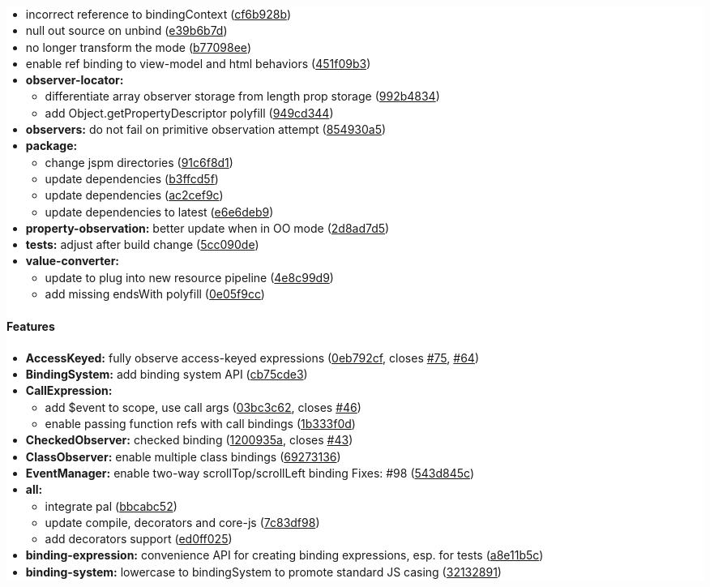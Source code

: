   * incorrect reference to bindingContext ([cf6b928b](http://github.com/aurelia/binding/commit/cf6b928baead02852baa7acba1f23891c5fccfee))
  * null out source on unbind ([e39b6b7d](http://github.com/aurelia/binding/commit/e39b6b7daa01e27251e3896be0fd519ac6708599))
  * no longer transform the mode ([b77098ee](http://github.com/aurelia/binding/commit/b77098eeea0ce2aa1bfbb9fb5eb4ae6a48265728))
  * enable ref binding to view-model and html behaviors ([451f09b3](http://github.com/aurelia/binding/commit/451f09b3b31fb3317282c4dc7b6146c610f298d4))
* **observer-locator:**
  * differentiate array observer storage from length prop storage ([992b4834](http://github.com/aurelia/binding/commit/992b483400d9a6fb76a743eb7eba3be71a57c2ea))
  * add Object.getPropertyDescriptor polyfill ([949cd344](http://github.com/aurelia/binding/commit/949cd344962614458defe0faa691347497e5abf6))
* **observers:** do not fail on primitive observation attempt ([854930a5](http://github.com/aurelia/binding/commit/854930a50685836111f97119b1295e07190d6f34))
* **package:**
  * change jspm directories ([91c6f8d1](http://github.com/aurelia/binding/commit/91c6f8d18380c45222ae996df3c668da782f04d2))
  * update dependencies ([b3ffcd5f](http://github.com/aurelia/binding/commit/b3ffcd5fd378a8ae4bce54c1949581447b5e2d92))
  * update dependencies ([ac2cef9c](http://github.com/aurelia/binding/commit/ac2cef9cd2d809b6d60193d1eb7edd8b7a1c1c8c))
  * update dependencies to latest ([e6e6deb9](http://github.com/aurelia/binding/commit/e6e6deb91084c7cf97e070bdd383edb6c9f562e1))
* **property-observation:** better update when in OO mode ([2d8ad7d5](http://github.com/aurelia/binding/commit/2d8ad7d57a543b35be6f6cc5b4792f10e5a5ab30))
* **tests:** adjust after build change ([5cc090de](http://github.com/aurelia/binding/commit/5cc090de74a282cd8e0dc3c768a74e222a280181))
* **value-converter:**
  * update to plug into new resource pipeline ([4e8c99d9](http://github.com/aurelia/binding/commit/4e8c99d9733cc9997754f40c78104e633ecab485))
  * add missing endsWith polyfill ([0e05f9cc](http://github.com/aurelia/binding/commit/0e05f9cc37bb73561883c7eddad50f2e030b147d))


#### Features

* **AccessKeyed:** fully observe access-keyed expressions ([0eb792cf](http://github.com/aurelia/binding/commit/0eb792cf05565f1eee7060021db7cb6002b7883e), closes [#75](http://github.com/aurelia/binding/issues/75), [#64](http://github.com/aurelia/binding/issues/64))
* **BindingSystem:** add binding system API ([cb75cde3](http://github.com/aurelia/binding/commit/cb75cde37ac677bb0d8c6f28140e8db3bd64e96c))
* **CallExpression:**
  * add $event to scope, use call args ([03bc3c62](http://github.com/aurelia/binding/commit/03bc3c6280bac4a1c06bfe1ca645fa0c85f1c913), closes [#46](http://github.com/aurelia/binding/issues/46))
  * enable passing function refs with call bindings ([1b333f0d](http://github.com/aurelia/binding/commit/1b333f0d7cf3e3d54df3812441f26ad460441aa6))
* **CheckedObserver:** checked binding ([1200935a](http://github.com/aurelia/binding/commit/1200935ad7fa9b1e5e75d71a46ab1531cb1c3de6), closes [#43](http://github.com/aurelia/binding/issues/43))
* **ClassObserver:** enable multiple class bindings ([69273136](http://github.com/aurelia/binding/commit/6927313661a9b1263aa634ba6f2ef9446d597976))
* **EventManager:** enable two-way scrollTop/scrollLeft binding Fixes: #98 ([543d845c](http://github.com/aurelia/binding/commit/543d845c533fc785b7b0de7651b50a3fa39086d2))
* **all:**
  * integrate pal ([bbcabc52](http://github.com/aurelia/binding/commit/bbcabc52b299df4a0b4335fe2ec5df9aa9cd38a9))
  * update compile, decorators and core-js ([7c83df98](http://github.com/aurelia/binding/commit/7c83df98c0f87866c1e35e7c60d3c227ac8048ae))
  * add decorators support ([ed0ff025](http://github.com/aurelia/binding/commit/ed0ff0258b3e764334cee9778a566ba526be18ee))
* **binding-expression:** convenience API for creating binding expressions, esp. for tests ([a8e11b5c](http://github.com/aurelia/binding/commit/a8e11b5ccf9e07b6a21125a3fcd25640b2ce297c))
* **binding-system:** lowercase to bindingSystem to promote standard JS casing ([32132891](http://github.com/aurelia/binding/commit/321328912a4fe9867dcdeb9287dcd9396f6bd65c))